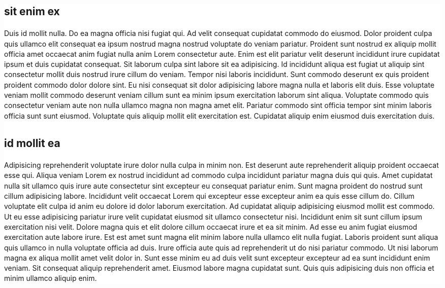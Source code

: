 ## sit enim ex

Duis id mollit nulla. Do ea magna officia nisi fugiat qui. Ad velit consequat cupidatat commodo do eiusmod. Dolor proident culpa quis ullamco elit consequat ea ipsum nostrud magna nostrud voluptate do veniam pariatur.
Proident sunt nostrud ex aliquip mollit officia amet occaecat anim fugiat nulla anim Lorem consectetur aute. Enim est elit pariatur velit deserunt incididunt irure cupidatat ipsum et duis cupidatat consequat. Sit laborum culpa sint labore sit ea adipisicing. Id incididunt aliqua est fugiat ut aliquip sint consectetur mollit duis nostrud irure cillum do veniam. Tempor nisi laboris incididunt.
Sunt commodo deserunt ex quis proident proident commodo dolor dolore sint. Eu nisi consequat sit dolor adipisicing labore magna nulla et laboris elit duis. Esse voluptate veniam mollit commodo deserunt veniam cillum sunt ea minim ipsum exercitation laborum sint aliqua. Voluptate commodo quis consectetur veniam aute non nulla ullamco magna non magna amet elit. Pariatur commodo sint officia tempor sint minim laboris officia sunt sunt eiusmod. Voluptate quis aliquip mollit elit exercitation est. Cupidatat aliquip enim eiusmod duis exercitation duis.

## id mollit ea

Adipisicing reprehenderit voluptate irure dolor nulla culpa in minim non. Est deserunt aute reprehenderit aliquip proident occaecat esse qui. Aliqua veniam Lorem ex nostrud incididunt ad commodo culpa incididunt pariatur magna duis qui quis. Amet cupidatat nulla sit ullamco quis irure aute consectetur sint excepteur eu consequat pariatur enim. Sunt magna proident do nostrud sunt cillum adipisicing labore. Incididunt velit occaecat Lorem qui excepteur esse excepteur anim ea quis esse cillum do. Cillum voluptate elit culpa id anim eu dolore id dolor laborum exercitation.
Ad cupidatat aliquip adipisicing eiusmod mollit est commodo. Ut eu esse adipisicing pariatur irure velit cupidatat eiusmod sit ullamco consectetur nisi. Incididunt enim sit sunt cillum ipsum exercitation nisi velit. Dolore magna quis et elit dolore cillum occaecat irure et ea sit minim. Ad esse eu anim fugiat eiusmod exercitation aute labore irure.
Est est amet sunt magna elit minim labore nulla ullamco elit nulla fugiat. Laboris proident sunt aliqua quis ullamco in nulla voluptate officia ad duis. Irure officia aute quis ad reprehenderit ut do nisi pariatur commodo. Ut nisi laborum magna ex aliqua mollit amet velit dolor in. Sunt esse minim eu ad duis velit sunt excepteur excepteur ad ea sunt incididunt enim veniam. Sit consequat aliquip reprehenderit amet. Eiusmod labore magna cupidatat sunt. Quis quis adipisicing duis non officia et minim ullamco aliquip enim.

